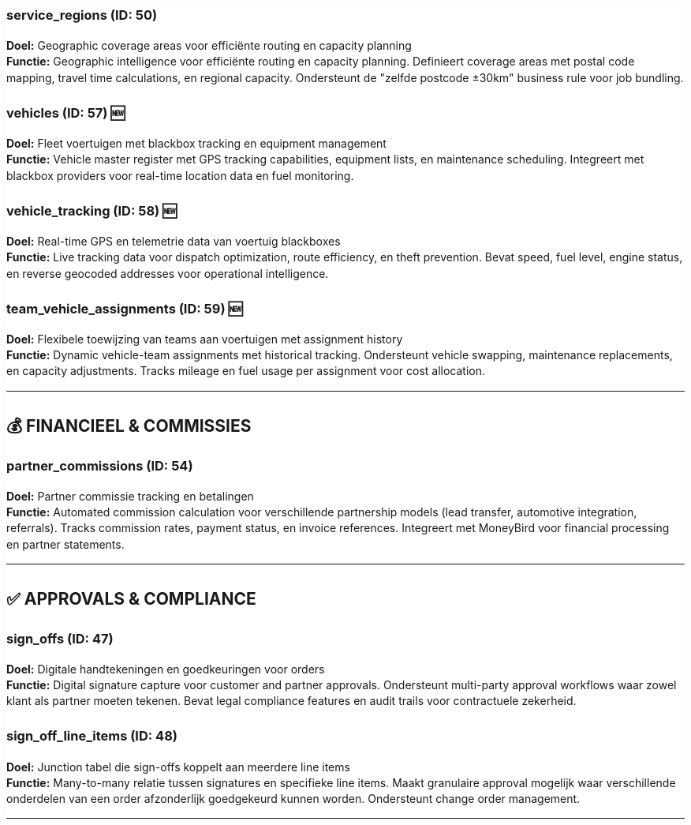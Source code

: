 ### service_regions (ID: 50)
**Doel:** Geographic coverage areas voor efficiënte routing en capacity planning  
**Functie:** Geographic intelligence voor efficiënte routing en capacity planning. Definieert coverage areas met postal code mapping, travel time calculations, en regional capacity. Ondersteunt de "zelfde postcode ±30km" business rule voor job bundling.

### vehicles (ID: 57) 🆕
**Doel:** Fleet voertuigen met blackbox tracking en equipment management  
**Functie:** Vehicle master register met GPS tracking capabilities, equipment lists, en maintenance scheduling. Integreert met blackbox providers voor real-time location data en fuel monitoring.

### vehicle_tracking (ID: 58) 🆕
**Doel:** Real-time GPS en telemetrie data van voertuig blackboxes  
**Functie:** Live tracking data voor dispatch optimization, route efficiency, en theft prevention. Bevat speed, fuel level, engine status, en reverse geocoded addresses voor operational intelligence.

### team_vehicle_assignments (ID: 59) 🆕
**Doel:** Flexibele toewijzing van teams aan voertuigen met assignment history  
**Functie:** Dynamic vehicle-team assignments met historical tracking. Ondersteunt vehicle swapping, maintenance replacements, en capacity adjustments. Tracks mileage en fuel usage per assignment voor cost allocation.

---

## 💰 FINANCIEEL & COMMISSIES

### partner_commissions (ID: 54)
**Doel:** Partner commissie tracking en betalingen  
**Functie:** Automated commission calculation voor verschillende partnership models (lead transfer, automotive integration, referrals). Tracks commission rates, payment status, en invoice references. Integreert met MoneyBird voor financial processing en partner statements.

---

## ✅ APPROVALS & COMPLIANCE

### sign_offs (ID: 47)
**Doel:** Digitale handtekeningen en goedkeuringen voor orders  
**Functie:** Digital signature capture voor customer and partner approvals. Ondersteunt multi-party approval workflows waar zowel klant als partner moeten tekenen. Bevat legal compliance features en audit trails voor contractuele zekerheid.

### sign_off_line_items (ID: 48)
**Doel:** Junction tabel die sign-offs koppelt aan meerdere line items  
**Functie:** Many-to-many relatie tussen signatures en specifieke line items. Maakt granulaire approval mogelijk waar verschillende onderdelen van een order afzonderlijk goedgekeurd kunnen worden. Ondersteunt change order management.

---